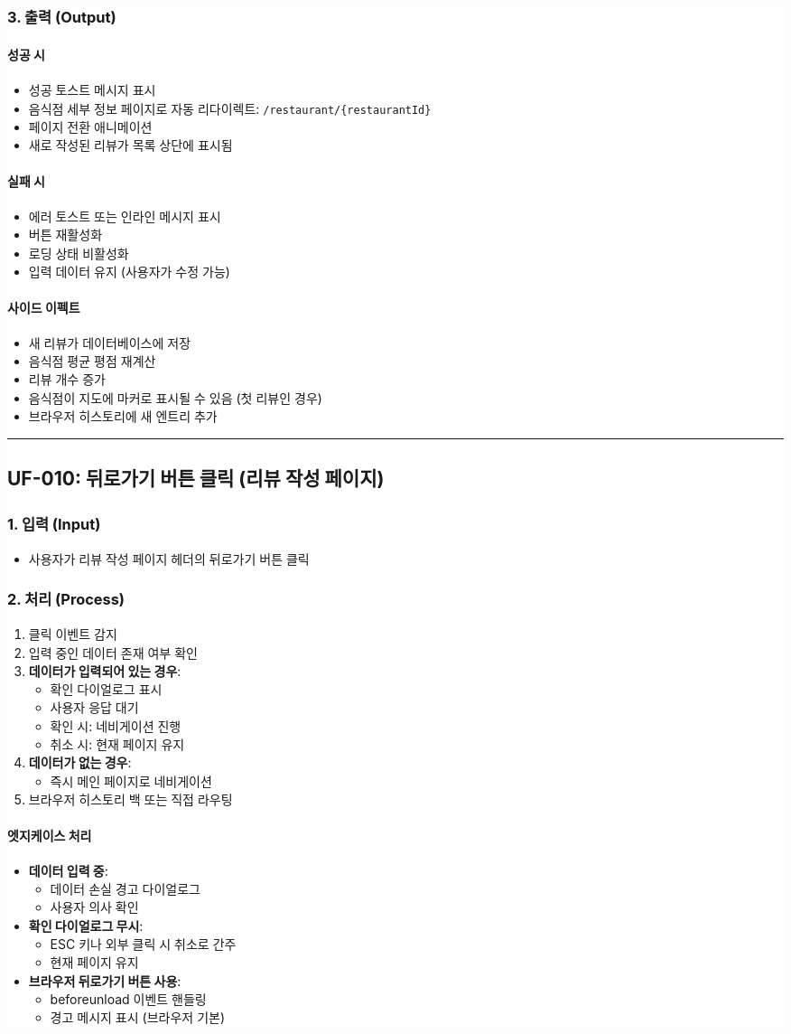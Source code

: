 ### 3. 출력 (Output)

#### 성공 시
- 성공 토스트 메시지 표시
- 음식점 세부 정보 페이지로 자동 리다이렉트: `/restaurant/{restaurantId}`
- 페이지 전환 애니메이션
- 새로 작성된 리뷰가 목록 상단에 표시됨

#### 실패 시
- 에러 토스트 또는 인라인 메시지 표시
- 버튼 재활성화
- 로딩 상태 비활성화
- 입력 데이터 유지 (사용자가 수정 가능)

#### 사이드 이펙트
- 새 리뷰가 데이터베이스에 저장
- 음식점 평균 평점 재계산
- 리뷰 개수 증가
- 음식점이 지도에 마커로 표시될 수 있음 (첫 리뷰인 경우)
- 브라우저 히스토리에 새 엔트리 추가

---

## UF-010: 뒤로가기 버튼 클릭 (리뷰 작성 페이지)

### 1. 입력 (Input)
- 사용자가 리뷰 작성 페이지 헤더의 뒤로가기 버튼 클릭

### 2. 처리 (Process)
1. 클릭 이벤트 감지
2. 입력 중인 데이터 존재 여부 확인
3. **데이터가 입력되어 있는 경우**:
   - 확인 다이얼로그 표시
   - 사용자 응답 대기
   - 확인 시: 네비게이션 진행
   - 취소 시: 현재 페이지 유지
4. **데이터가 없는 경우**:
   - 즉시 메인 페이지로 네비게이션
5. 브라우저 히스토리 백 또는 직접 라우팅

#### 엣지케이스 처리
- **데이터 입력 중**:
  - 데이터 손실 경고 다이얼로그
  - 사용자 의사 확인
- **확인 다이얼로그 무시**:
  - ESC 키나 외부 클릭 시 취소로 간주
  - 현재 페이지 유지
- **브라우저 뒤로가기 버튼 사용**:
  - beforeunload 이벤트 핸들링
  - 경고 메시지 표시 (브라우저 기본)
